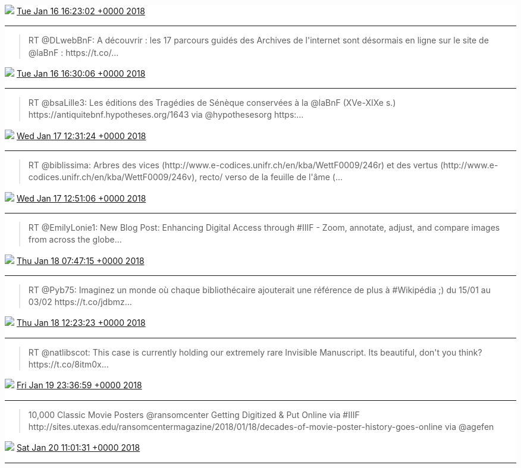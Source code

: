 <img src="../../media/tweet.ico" width="12" /> [Tue Jan 16 16:23:02 +0000 2018](https://twitter.com/regisrob/status/953301579997896710)

----

> RT @DLwebBnF: A découvrir : les 17 parcours guidés des Archives de l'internet sont désormais en ligne sur le site de @laBnF : https://t\.co/…

<img src="../../media/tweet.ico" width="12" /> [Tue Jan 16 16:30:06 +0000 2018](https://twitter.com/regisrob/status/953303358860877824)

----

> RT @bsaLille3: Les éditions des Tragédies de Sénèque conservées à la @laBnF \(XVe\-XIXe s\.\) https://antiquitebnf\.hypotheses\.org/1643 via @hypothesesorg https:…

<img src="../../media/tweet.ico" width="12" /> [Wed Jan 17 12:31:24 +0000 2018](https://twitter.com/regisrob/status/953605675187429376)

----

> RT @biblissima: Arbres des vices \(http://www\.e\-codices\.unifr\.ch/en/kba/WettF0009/246r\)  et des vertus \(http://www\.e\-codices\.unifr\.ch/en/kba/WettF0009/246v\),  recto/ verso de la feuille de l'âme \(…

<img src="../../media/tweet.ico" width="12" /> [Wed Jan 17 12:51:06 +0000 2018](https://twitter.com/regisrob/status/953610631147597824)

----

> RT @EmilyLonie1: New Blog Post: Enhancing Digital Access through \#IIIF  \-  Zoom, annotate, adjust, and compare images from across the globe…

<img src="../../media/tweet.ico" width="12" /> [Thu Jan 18 07:47:15 +0000 2018](https://twitter.com/regisrob/status/953896553630044160)

----

> RT @Pyb75: Imaginez un monde où chaque bibliothécaire ajouterait une référence de plus à \#Wikipédia ;\) du 15/01 au 03/02 https://t\.co/jdbmz…

<img src="../../media/tweet.ico" width="12" /> [Thu Jan 18 12:23:23 +0000 2018](https://twitter.com/regisrob/status/953966045068517376)

----

> RT @natlibscot: This case is currently holding our extremely rare Invisible Manuscript\. Its beautiful, don't you think? https://t\.co/8itm0x…

<img src="../../media/tweet.ico" width="12" /> [Fri Jan 19 23:36:59 +0000 2018](https://twitter.com/regisrob/status/954497947340890118)

----

> 10,000 Classic Movie Posters @ransomcenter Getting Digitized &amp; Put Online via \#IIIF http://sites\.utexas\.edu/ransomcentermagazine/2018/01/18/decades\-of\-movie\-poster\-history\-goes\-online via @agefen

<img src="../../media/tweet.ico" width="12" /> [Sat Jan 20 11:01:31 +0000 2018](https://twitter.com/regisrob/status/954670216038047744)

----
